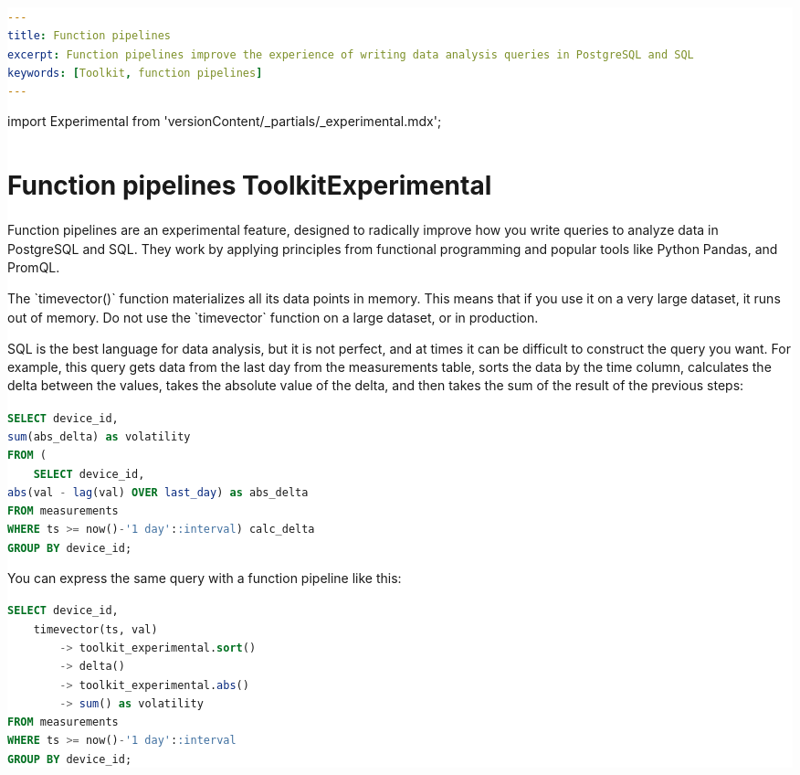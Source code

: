 ```yaml
---
title: Function pipelines
excerpt: Function pipelines improve the experience of writing data analysis queries in PostgreSQL and SQL
keywords: [Toolkit, function pipelines]
---
```


import Experimental from 'versionContent/_partials/_experimental.mdx';

# Function pipelines <tag type="toolkit">Toolkit</tag><tag type="experimental-toolkit">Experimental</tag>
Function pipelines are an experimental feature, designed to radically improve
how you write queries to analyze data in PostgreSQL and SQL. They work by
applying principles from functional programming and popular tools like Python
Pandas, and PromQL.

<Experimental />

<highlight type="important">
The `timevector()` function materializes all its data points in 
memory. This means that if you use it on a very large dataset, 
it runs out of memory. Do not use the `timevector` function 
on a large dataset, or in production.
</highlight>

SQL is the best language for data analysis, but it is not perfect, and at times
it can be difficult to construct the query you want. For example, this query gets data from the last day from the measurements table, sorts the data by the time column, calculates the delta between the values, takes the absolute value of the delta, and then takes the sum of the result of the previous steps:
```sql
SELECT device_id,
sum(abs_delta) as volatility
FROM (
	SELECT device_id,
abs(val - lag(val) OVER last_day) as abs_delta
FROM measurements
WHERE ts >= now()-'1 day'::interval) calc_delta
GROUP BY device_id;
```

You can express the same query with a function pipeline like this:
```sql
SELECT device_id,
    timevector(ts, val)
        -> toolkit_experimental.sort()
        -> delta()
        -> toolkit_experimental.abs()
        -> sum() as volatility
FROM measurements
WHERE ts >= now()-'1 day'::interval
GROUP BY device_id;
```
